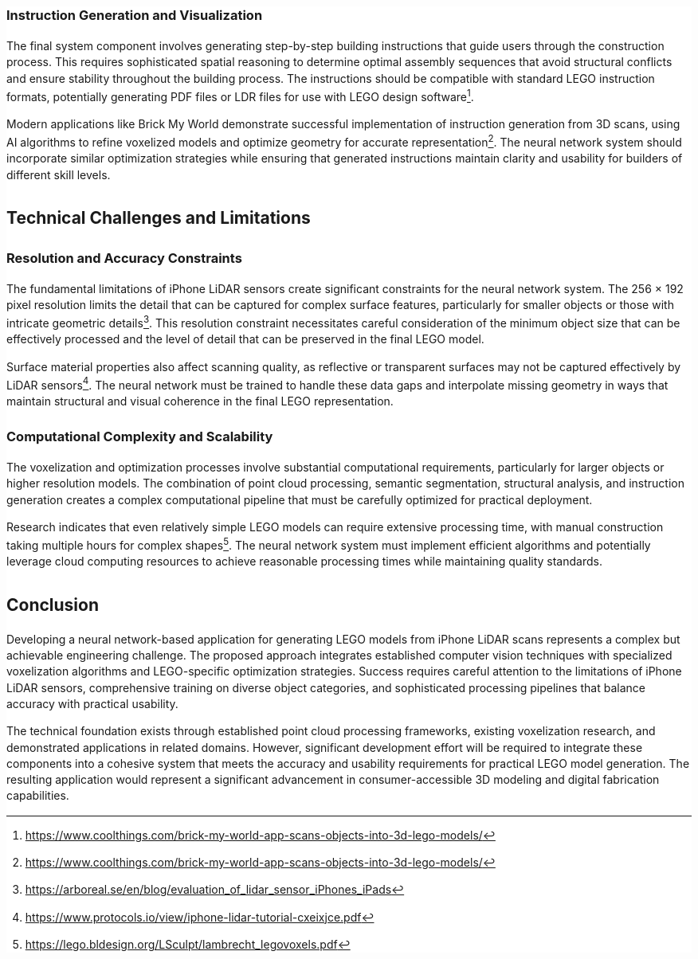### Instruction Generation and Visualization

The final system component involves generating step-by-step building instructions that guide users through the construction process. This requires sophisticated spatial reasoning to determine optimal assembly sequences that avoid structural conflicts and ensure stability throughout the building process. The instructions should be compatible with standard LEGO instruction formats, potentially generating PDF files or LDR files for use with LEGO design software[^1_11].

Modern applications like Brick My World demonstrate successful implementation of instruction generation from 3D scans, using AI algorithms to refine voxelized models and optimize geometry for accurate representation[^1_11]. The neural network system should incorporate similar optimization strategies while ensuring that generated instructions maintain clarity and usability for builders of different skill levels.

## Technical Challenges and Limitations

### Resolution and Accuracy Constraints

The fundamental limitations of iPhone LiDAR sensors create significant constraints for the neural network system. The 256 × 192 pixel resolution limits the detail that can be captured for complex surface features, particularly for smaller objects or those with intricate geometric details[^1_13]. This resolution constraint necessitates careful consideration of the minimum object size that can be effectively processed and the level of detail that can be preserved in the final LEGO model.

Surface material properties also affect scanning quality, as reflective or transparent surfaces may not be captured effectively by LiDAR sensors[^1_2]. The neural network must be trained to handle these data gaps and interpolate missing geometry in ways that maintain structural and visual coherence in the final LEGO representation.

### Computational Complexity and Scalability

The voxelization and optimization processes involve substantial computational requirements, particularly for larger objects or higher resolution models. The combination of point cloud processing, semantic segmentation, structural analysis, and instruction generation creates a complex computational pipeline that must be carefully optimized for practical deployment.

Research indicates that even relatively simple LEGO models can require extensive processing time, with manual construction taking multiple hours for complex shapes[^1_12]. The neural network system must implement efficient algorithms and potentially leverage cloud computing resources to achieve reasonable processing times while maintaining quality standards.

## Conclusion

Developing a neural network-based application for generating LEGO models from iPhone LiDAR scans represents a complex but achievable engineering challenge. The proposed approach integrates established computer vision techniques with specialized voxelization algorithms and LEGO-specific optimization strategies. Success requires careful attention to the limitations of iPhone LiDAR sensors, comprehensive training on diverse object categories, and sophisticated processing pipelines that balance accuracy with practical usability.

The technical foundation exists through established point cloud processing frameworks, existing voxelization research, and demonstrated applications in related domains. However, significant development effort will be required to integrate these components into a cohesive system that meets the accuracy and usability requirements for practical LEGO model generation. The resulting application would represent a significant advancement in consumer-accessible 3D modeling and digital fabrication capabilities.


[^1_1]: https://www.youtube.com/watch?v=tk3Y3i3flzs
[^1_2]: https://www.protocols.io/view/iphone-lidar-tutorial-cxeixjce.pdf
[^1_3]: https://stackoverflow.com/questions/74398706/how-to-create-3d-scanning-ios-app-using-photogrammetry-or-lidar
[^1_4]: https://www.linkedin.com/posts/ramitamimi_iphone-15-pro-lidar-and-camera-vs-survey-activity-7118986899066687488-LBMV
[^1_5]: https://developer.apple.com/videos/play/wwdc2023/10191/
[^1_6]: https://stackoverflow.com/questions/67306802/arkit-scenekit-using-reconstructed-scene-for-physics
[^1_7]: https://stackoverflow.com/questions/66521083/using-arkit-and-lidar-to-scan-an-object-and-get-dimensions-of-said-object
[^1_8]: https://paperswithcode.com/task/point-cloud-segmentation
[^1_9]: https://paperswithcode.com/method/pointnet
[^1_10]: https://github.com/deeepwin/lego-cnn
[^1_11]: https://www.coolthings.com/brick-my-world-app-scans-objects-into-3d-lego-models/
[^1_12]: https://lego.bldesign.org/LSculpt/lambrecht_legovoxels.pdf
[^1_13]: https://arboreal.se/en/blog/evaluation_of_lidar_sensor_iPhones_iPads
[^1_14]: https://helpdesk.halocline.io/hc/en-us/articles/16563882661917-Create-point-clouds-with-an-iPhone-iPad
[^1_15]: https://developer.apple.com/videos/play/wwdc2021/10076/
[^1_16]: https://stackoverflow.com/questions/67908684/arkit-realitykit-shows-coloring-based-on-distance
[^1_17]: https://github.com/xiongyiheng/ARKit-Scanner
[^1_18]: http://people.tamu.edu/~ergun/hyperseeing/2023/lau2023.pdf
[^1_19]: https://www.youtube.com/watch?v=GObsBqEwq6U
[^1_20]: https://www.youtube.com/watch?v=Ffjf2WqyXHs
[^1_21]: https://www.reddit.com/r/3DScanning/comments/rumau5/what_is_the_lidar_resolution_of_the_iphone_13_i/
[^1_22]: https://www.nature.com/articles/s41598-021-01763-9
[^1_23]: https://www.threads.com/@appleanchor/post/DAbSQJgTv7M
[^1_24]: https://developer.apple.com/documentation/realitykit/realitykit-object-capture/
[^1_25]: https://developer.apple.com/documentation/realitykit/scanning-objects-using-object-capture
[^1_26]: https://www.reddit.com/r/augmentedreality/comments/16capwm/ios_17s_object_capture/
[^1_27]: https://arxiv.org/abs/2405.11903
[^1_28]: https://github.com/charlesq34/pointnet
[^1_29]: https://www.reddit.com/r/photogrammetry/comments/17n0psg/how_to_scan_lego_objects/
[^1_30]: https://www.youtube.com/watch?v=zlnL8oCtJMY
[^1_31]: https://www.lego.com/en-us/builder-app
[^1_32]: https://dl.acm.org/doi/10.1145/2739480.2754667
[^1_33]: https://www.reddit.com/r/VoxelGameDev/comments/1426pgd/mesh_to_voxel_data_algorithm/
[^1_34]: https://dl.acm.org/doi/10.1145/3095140.3095180
[^1_35]: https://www.basic.ai/blog-post/3d-point-cloud-segmentation-guide
[^1_36]: https://www.nature.com/articles/s41598-024-63451-8
[^1_37]: https://www.mathworks.com/help/lidar/ug/sematic-segmentation-with-point-clouds.html
[^1_38]: https://www.sciencedirect.com/topics/computer-science/point-cloud-segmentation
[^1_39]: https://openaccess.thecvf.com/content_cvpr_2017/papers/Qi_PointNet_Deep_Learning_CVPR_2017_paper.pdf
[^1_40]: https://www.youtube.com/watch?v=-OSVKbSsqT0
[^1_41]: https://thegadgetflow.com/blog/ascand-3d-scanner-for-lego-review/
[^1_42]: https://www.youtube.com/watch?v=G6tplaSHjWc
[^1_43]: https://www.mdpi.com/1424-8220/22/2/520
[^1_44]: https://arxiv.org/abs/2311.13833
[^1_45]: https://ai.stackexchange.com/questions/11627/how-to-detect-lego-bricks-by-using-a-deep-learning-approach
[^1_46]: https://docs.pyvista.org/examples/01-filter/voxelize.html
[^1_47]: https://algo.monster/liteproblems/2184
[^1_48]: https://www.youtube.com/watch?v=acJLGuxk7WE
[^1_49]: https://www.reddit.com/r/theydidthemath/comments/1i9sqh2/request_how_would_you_calculate_the_number_of/
[^1_50]: https://www.cgtrader.com/free-3d-models/sports/toy/lego-inverse-incline
[^2_1]: https://paperswithcode.com/method/pointnet
[^2_2]: https://www.nature.com/articles/s41598-024-63451-8
[^2_3]: https://openaccess.thecvf.com/content/ICCV2021/papers/Zhao_Point_Transformer_ICCV_2021_paper.pdf
[^2_4]: https://lego.bldesign.org/LSculpt/lambrecht_legovoxels.pdf
[^2_5]: https://arstechnica.com/ai/2025/05/new-ai-model-generates-buildable-lego-creations-from-text-descriptions/
[^2_6]: https://www.youtube.com/watch?v=y_c8AMUldhg
[^2_7]: https://www.lego.com/en-us/service/building-instructions
[^2_8]: https://github.com/deeepwin/lego-cnn
[^2_9]: https://milvus.io/ai-quick-reference/how-does-arkit-work-for-ios-devices
[^2_10]: https://github.com/xiaoaoran/SynLiDAR
[^2_11]: https://trevorsandy.github.io/lpub3d/
[^2_12]: https://arxiv.org/abs/1612.00593
[^2_13]: https://www.mathworks.com/help/lidar/ug/sematic-segmentation-with-point-clouds.html
[^2_14]: http://people.tamu.edu/~ergun/hyperseeing/2023/lau2023.pdf
[^2_15]: https://www.reddit.com/r/lego/comments/prtpqx/is_there_a_way_to_generate_a_lego_model_from_a/
[^2_16]: https://www.florevanackere.com/articles/blog-post-title-one-l4egf
[^2_17]: https://github.com/charlesq34/pointnet
[^2_18]: https://docs.pyvista.org/examples/01-filter/voxelize.html
[^2_19]: https://stanford.edu/~rqi/pointnet/
[^2_20]: https://openaccess.thecvf.com/content_cvpr_2017/papers/Qi_PointNet_Deep_Learning_CVPR_2017_paper.pdf
[^2_21]: https://github.com/nikitakaraevv/pointnet
[^2_22]: https://huggingface.co/papers/2312.10035
[^2_23]: https://dl.acm.org/doi/10.1145/2739480.2754667
[^2_24]: https://www.reddit.com/r/VoxelGameDev/comments/1426pgd/mesh_to_voxel_data_algorithm/
[^2_25]: https://dl.acm.org/doi/10.1145/3095140.3095180
[^2_26]: https://studiohelp.bricklink.com/hc/en-us/categories/360002182253-Instruction-Maker
[^2_27]: https://hackmd.io/@fdhsafv/BJG3jSlHR
[^2_28]: https://brickognize.com
[^2_29]: https://bricksearch.app
[^2_30]: https://brickit.app
[^2_31]: https://developer.apple.com/augmented-reality/arkit/
[^2_32]: https://developer.apple.com/documentation/arkit/visualizing-and-interacting-with-a-reconstructed-scene
[^2_33]: https://www.reddit.com/r/AR_MR_XR/comments/v70ebc/apple_roomplan_new_api_powered_by_arkit_utilizes/
[^2_34]: https://forums.ldraw.org/thread-24587.html
[^2_35]: https://www.ldraw.org/article/104.html
[^2_36]: http://bugeyedmonkeys.com/lic/about/
[^2_37]: https://www.lego.com/en-us/builder-app
[^2_38]: https://www.lego.com/en-us/themes/classic/building-instructions
[^2_39]: https://www.reddit.com/r/lego/comments/13v505d/need_an_idiotproof_siteway_to_create_own_lego/
[^2_40]: https://ai.stackexchange.com/questions/11627/how-to-detect-lego-bricks-by-using-a-deep-learning-approach
[^2_41]: https://www.lego.com/en-us/service/help-topics/article/how-to-download-building-instructions-online
[^2_42]: https://brickmonkey.app
[^2_43]: https://play.google.com/store/apps/details?id=io.brickmonkey.minifigapp
[^2_44]: https://blog.iaac.net/lego-lizer/
[^2_45]: https://apps.apple.com/us/app/brick-my-world/id6739494216
[^2_46]: https://apps.apple.com/us/app/brick-search-the-lego-set-app/id1317166952
[^2_47]: https://www.food4rhino.com/en/app/legolizer
[^2_48]: https://brickmyworld.ai/ourstory
[^2_49]: https://gravityjack.com/lidar-in-arkit/
[^2_50]: https://paperswithcode.com/dataset/stpls3d
[^2_51]: https://github.com/TokyoYoshida/ExampleOfiOSLiDAR
[^2_52]: https://arxiv.org/abs/2203.09065
[^2_53]: https://arxiv.org/abs/2401.08210
[^2_54]: https://sourceforge.net/projects/lpub3d/
[^2_55]: https://github.com/trevorsandy/lpub3d
[^2_56]: https://sites.google.com/view/workingwithlpub3d/
[^2_57]: https://snapcraft.io/lpub3d
[^2_58]: https://forelockmocs.nl/making-instructions.html
[^2_59]: https://www.eurobricks.com/forum/index.php?%2Fforums%2Ftopic%2F71599-creating-instructions-in-ldraw%2F
[^2_60]: https://sourceforge.net/projects/lpub3d/files/2.4.3/
[^3_1]: https://www.reddit.com/r/MachineLearning/comments/1fmrewx/d_pointnet_for_point_cloud_classification/
[^3_2]: https://arxiv.org/html/2501.14238v1
[^3_3]: https://www.mathworks.com/help/vision/ug/point-cloud-classification-using-pointnet-deep-learning.html
[^3_4]: https://openaccess.thecvf.com/content_cvpr_2018/papers/Roveri_A_Network_Architecture_CVPR_2018_paper.pdf
[^3_5]: https://www.reddit.com/r/LiDAR/comments/hxc7y2/deep_learning_for_point_cloud_segmentation_whats/
[^3_6]: https://hackmd.io/@fdhsafv/BJG3jSlHR
[^3_7]: https://github.com/deeepwin/lego-cnn
[^3_8]: https://eprints.whiterose.ac.uk/id/eprint/166310/1/0440.pdf
[^3_9]: https://www.sciencedirect.com/science/article/abs/pii/S0045790622006784
[^3_10]: https://pro.arcgis.com/en/pro-app/latest/help/data/las-dataset/train-a-point-cloud-model-with-deep-learning.htm
[^3_11]: https://towardsai.net/p/machine-learning/one-lego-at-a-time-explaining-the-math-of-how-neural-networks-learn-with-implementation-from-scratch-39144a1cf80
[^3_12]: https://ai.stackexchange.com/questions/11627/how-to-detect-lego-bricks-by-using-a-deep-learning-approach
[^3_13]: https://www.youtube.com/watch?v=bzyG4Wf1Nkc
[^3_14]: https://cgl.ethz.ch/Downloads/Publications/Papers/2018/Rov18b/Rov18b.pdf
[^3_15]: https://developers.arcgis.com/python/latest/guide/point-cloud-classification-using-sqn/
[^3_16]: https://bit.nkust.edu.tw/~jni/2020/vol5/04_jni-0112.pdf
[^3_17]: https://www.youtube.com/watch?v=GGxpqfTvE8c
[^3_18]: https://openreview.net/pdf?id=5R4rj3gxE-X
[^4_1]: https://keras.io/getting_started/
[^4_2]: https://developer.apple.com/metal/tensorflow-plugin/
[^4_3]: https://apple.github.io/coremltools/docs-guides/source/introductory-quickstart.html
[^4_4]: https://www.youtube.com/watch?v=MQzG1hfhow4
[^4_5]: https://keras.io/examples/vision/mnist_convnet/
[^4_6]: https://www.upgrad.com/blog/neural-network-project-ideas-topics-beginners/
[^4_7]: https://www.youtube.com/watch?v=KiW-W4v0nBo
[^4_8]: https://github.com/Bengal1/Simple-CNN-Guide
[^4_9]: https://stackoverflow.com/questions/76077318/how-to-install-and-use-keras-on-m1-macbook-pro
[^4_10]: https://www.tensorflow.org/install/pip
[^4_11]: https://teaching.pages.centralesupelec.fr/deeplearning-lectures-build/00-keras-mnist.html
[^4_12]: https://community.deeplearning.ai/t/i-need-some-beginner-friendly-project-idea-which-uses-neural-network/682433
[^4_13]: https://www.youtube.com/watch?v=xEBrzVYsuBc
[^4_14]: https://www.youtube.com/watch?v=BfCPxoYCgo0
[^4_15]: https://www.ionos.com/digitalguide/websites/web-development/keras-tutorial/
[^4_16]: https://keras.io
[^4_17]: https://www.activestate.com/resources/quick-reads/how-to-install-keras-and-tensorflow/
[^4_18]: https://www.tensorflow.org/datasets/keras_example
[^4_19]: https://www.kaggle.com/code/prashant111/mnist-deep-neural-network-with-keras
[^4_20]: https://github.com/wxs/keras-mnist-tutorial/blob/master/MNIST in Keras.ipynb
[^5_1]: https://developer.apple.com/metal/tensorflow-plugin/
[^5_2]: https://blog.mpj.io/tensorflow-vs-tensorflow-metal-in-mac-m1-macbook-air-808850e86356
[^5_3]: https://www.youtube.com/watch?v=iyui6Cf3ngM
[^5_4]: https://apple.github.io/coremltools/docs-guides/source/installing-coremltools.html
[^5_5]: https://modelnet.cs.princeton.edu
[^5_6]: https://github.com/catotac/VoxNet
[^5_7]: https://jongchyisu.github.io/papers/shape_recog/shape_recog.pdf
[^5_8]: https://github.com/guoguo12/modelnet-cnn
[^5_9]: https://cs231n.stanford.edu/reports/2016/pdfs/417_Report.pdf
[^5_10]: https://pypi.org/project/tensorflow-metal/
[^5_11]: https://forums.developer.apple.com/forums/thread/683757
[^5_12]: https://github.com/antao97/PointCloudDatasets
[^5_13]: http://aguo.us/writings/classify-modelnet.html
[^5_14]: https://keras.io/examples/vision/3D_image_classification/
[^5_15]: https://www.amity.edu/gurugram/journal-of-data-science-and-cybersecurity/current-issue/jdcs_0109.pdf
[^5_16]: https://developer.apple.com/forums/thread/761529
[^5_17]: https://pytorch-geometric.readthedocs.io/en/2.5.2/generated/torch_geometric.datasets.ModelNet.html
[^5_18]: https://www.youtube.com/watch?v=xEBrzVYsuBc
[^5_19]: https://github.com/SomTambe/ModelNet10-dataset
[^5_20]: https://stackoverflow.com/questions/72964800/what-is-the-proper-way-to-install-tensorflow-on-apple-m1-in-2022
[^5_21]: https://gist.github.com/svpino/31a16d236ca730336c54e3581f5c5b1b
[^5_22]: https://www.kaggle.com/datasets/balraj98/modelnet10-princeton-3d-object-dataset
[^5_23]: https://www.kaggle.com/datasets/balraj98/modelnet10-princeton-3d-object-dataset/data
[^5_24]: https://paperswithcode.com/dataset/modelnet
[^5_25]: https://www.youtube.com/watch?v=q2XWi7voV5Y
[^5_26]: https://github.com/joycenerd/3D_Augmentation
[^5_27]: https://github.com/rusty1s/pytorch_geometric/issues/682
[^5_28]: https://stackoverflow.com/questions/11851342/in-python-how-do-i-voxelize-a-3d-mesh
[^6_1]: https://modelnet.cs.princeton.edu
[^6_2]: https://wandb.ai/geekyrakshit/pyg-point-cloud/reports/Point-Cloud-Classification-Using-PyTorch-Geometric--VmlldzozMTExMTE3
[^6_3]: https://www.atlantis-press.com/article/125995732.pdf
[^6_4]: https://www.open3d.org/docs/latest/tutorial/Advanced/voxelization.html
[^6_5]: https://github.com/nikitakaraevv/pointnet
[^6_6]: https://www.flai.ai/post/point-cloud-classification-with-machine-learning-a-short-guide
[^6_7]: https://docs.hexagon.com/hxmap/4.4.0/lidar-classification
[^6_8]: https://arxiv.org/html/2404.12925v1
[^6_9]: https://paperswithcode.com/task/point-cloud-pre-training
[^6_10]: https://paperswithcode.com/dataset/modelnet
[^6_11]: https://keras.io/examples/vision/pointnet/
[^6_12]: https://hpcas.inesc-id.pt/~handle/papers/Journal_Neur_2020.pdf
[^6_13]: https://alteia.com/resources/blog/point-cloud-classification-and-machine-learning/
[^6_14]: https://www.mathworks.com/help/vision/ug/point-cloud-classification-using-pointnet-deep-learning.html
[^6_15]: https://zenodo.org/records/5940164
[^6_16]: https://www.youtube.com/watch?v=q2XWi7voV5Y
[^6_17]: https://www.youtube.com/watch?v=o2fe6faVHEw
[^6_18]: https://pro.arcgis.com/en/pro-app/latest/tool-reference/3d-analyst/evaluate-point-cloud-classification-model.htm
[^6_19]: https://arxiv.org/pdf/1807.08485.pdf
[^6_20]: https://github.com/SomTambe/ModelNet10-dataset
[^6_21]: https://www.kaggle.com/datasets/balraj98/modelnet10-princeton-3d-object-dataset
[^6_22]: https://paperswithcode.com/sota/3d-object-classification-on-modelnet10
[^6_23]: https://www.kaggle.com/code/dnyaneshwalwadkar/3d-pointcloud-classification-a-comprehensive-guide
[^6_24]: https://www.ri.cmu.edu/pub_files/2015/9/voxnet_maturana_scherer_iros15.pdf
[^6_25]: https://www.tandfonline.com/doi/full/10.1080/21642583.2020.1826004
[^6_26]: https://3dprinting.stackexchange.com/questions/4556/layman-term-explanation-of-the-difference-between-voxel-and-point-cloud
[^6_27]: https://arxiv.org/pdf/2405.11903.pdf
[^6_28]: https://developers.arcgis.com/python/latest/samples/creating-building-models-using-point-cloud-classification/
[^6_29]: https://community.trimble.com/question/train-custom-point-cloud-classification-models
[^6_30]: https://keras.io/examples/vision/pointnet_segmentation/
[^6_31]: https://www.nature.com/articles/s40494-022-00844-w
[^6_32]: https://github.com/charlesq34/pointnet
[^6_33]: https://openaccess.thecvf.com/content/CVPR2021/papers/Xie_Generative_PointNet_Deep_Energy-Based_Learning_on_Unordered_Point_Sets_for_CVPR_2021_paper.pdf
[^6_34]: https://arxiv.org/html/2410.10084v1
[^6_35]: https://arxiv.org/abs/2311.14960
[^6_36]: https://openaccess.thecvf.com/content/CVPR2024/papers/Zheng_Point_Cloud_Pre-training_with_Diffusion_Models_CVPR_2024_paper.pdf
[^6_37]: https://community.opendronemap.org/t/point-cloud-classification-datasets/14772
[^6_38]: https://www.reddit.com/r/3DScanning/comments/1kfg2iz/point_cloud_classification/
[^6_39]: https://www.bluemarblegeo.com/blog/classifying-lidar-with-the-push-of-a-few-buttons/
[^6_40]: https://agisoft.freshdesk.com/support/solutions/articles/31000148866-point-cloud-classification
[^7_1]: https://developer.apple.com/metal/pytorch/
[^7_2]: https://github.com/widgetti/ipyvolume
[^7_3]: https://mne.tools/stable/install/advanced.html
[^7_4]: https://pytorch.org/docs/stable/mps.html
[^7_5]: https://pytorch-geometric.readthedocs.io/en/2.5.0/generated/torch_geometric.nn.pool.voxel_grid.html
[^7_6]: https://www.youtube.com/watch?v=q2XWi7voV5Y
[^7_7]: https://ipyvolume.readthedocs.io/en/latest/examples/scatter.html
[^7_8]: https://wiki.cci.arts.ac.uk/books/it-computing/page/enable-gpu-support-with-pytorch-macos
[^7_9]: https://anaconda.org/open3d-admin/open3d
[^7_10]: https://anaconda.org/conda-forge/ipyvolume
[^7_11]: https://www.youtube.com/watch?v=VEDy-c5Sk8Y
[^7_12]: https://ipyvolume.readthedocs.io/en/latest/install.html
[^7_13]: https://towardsdatascience.com/how-to-voxelize-meshes-and-point-clouds-in-python-ca94d403f81d/
[^7_14]: https://www.open3d.org/docs/latest/tutorial/Advanced/voxelization.html
[^7_15]: https://ipyvolume.readthedocs.io
[^7_16]: https://gist.github.com/maslychm/46644f9fb08eae967163d373d4ae6fb8
[^7_17]: https://www.open3d.org/docs/latest/python_api/open3d.ml.torch.ops.voxelize.html
[^7_18]: https://sudhanva.me/install-pytorch-on-apple-m1-m1-pro-max-gpu/
[^7_19]: https://pytorch-geometric.readthedocs.io/en/2.5.2/generated/torch_geometric.datasets.ModelNet.html
[^7_20]: https://discuss.pytorch.org/t/having-trouble-getting-the-mps-version-of-torch-to-install/216103
[^7_21]: https://pytorch.org/get-started/locally/
[^7_22]: https://github.com/pyg-team/pytorch_geometric/blob/master/examples/mnist_voxel_grid.py
[^7_23]: https://www.kaggle.com/code/jeremy26/voxels-3d-cnns-starter
[^7_24]: https://github.com/maartenbreddels/ipyvolume/blob/master/ipyvolume/pylab.py
[^7_25]: https://blog.jupyter.org/ipygany-jupyter-into-the-third-dimension-29a97597fc33
[^7_26]: https://gist.github.com/valosekj/0dac687c8299b715482a98270fcca101
[^7_27]: https://stackoverflow.com/questions/75635941/how-to-install-gpu-accelerated-gpu-version-pytorch-on-mac-os-m1
[^7_28]: https://www.openvdb.org/documentation/doxygen/python.html
[^7_29]: https://stackoverflow.com/questions/78389521/efficient-random-voxel-sampling-with-pytorch
[^7_30]: https://www.youtube.com/watch?v=KTd53vSHYoA
[^7_31]: https://www.fabriziomusacchio.com/blog/2024-03-16-pytorch_on_apple_silicon/
[^7_32]: https://www.linkedin.com/pulse/getting-started-pytorch-how-install-your-machine-sy-le-fvmff
[^7_33]: https://stackoverflow.com/questions/79124099/how-can-i-get-mps-running-in-pytorch-on-my-apple-m2
[^7_34]: https://discuss.pytorch.org/t/conficts-with-pytorch-torchvision-and-torchaudio/153759
[^7_35]: https://www.youtube.com/watch?v=vaGr6RitOxg
[^7_36]: https://ipyvolume.readthedocs.io/en/latest/examples.html
[^7_37]: https://pointclouds.org/documentation/tutorials/voxel_grid.html
[^7_38]: https://www.rock.estate/blog/a-tour-of-3d-point-cloud-processing
[^7_39]: https://stackoverflow.com/questions/58181419/matplotlib-hiding-scatters-behind-voxels
[^7_40]: https://www.youtube.com/watch?v=1oXVDG6Iop0
[^7_41]: https://ipyvolume.readthedocs.io/en/latest/examples/mesh.html
[^7_42]: https://github.com/Parth-Kambli/PyTorch-macOS
[^7_43]: https://github.com/maartenbreddels/ipyvolume/issues/36
[^7_44]: https://support.terra.bio/hc/en-us/articles/8158712410651-How-to-install-packages-using-Conda-on-Jupyter-notebook
[^7_45]: https://pytorch.org/blog/introducing-accelerated-pytorch-training-on-mac/
[^7_46]: https://huggingface.co/docs/accelerate/en/usage_guides/mps
[^7_47]: https://github.com/mrdbourke/pytorch-apple-silicon
[^8_1]: https://www.reddit.com/r/MachineLearning/comments/be72vd/d_notebooks_versus_scripts_whats_your_workflow/
[^8_2]: https://www.reddit.com/r/learnmachinelearning/comments/oeux0s/why_is_everyone_using_jupyter_notebooks/
[^8_3]: https://www.learnpytorch.io/05_pytorch_going_modular/
[^8_4]: https://www.theainavigator.com/blog/what-is-post-training-in-ai
[^8_5]: https://wandb.ai/geekyrakshit/pyg-point-cloud/reports/Point-Cloud-Classification-Using-PyTorch-Geometric--VmlldzozMTExMTE3
[^8_6]: https://www.reddit.com/r/Python/comments/v9qn1t/when_to_use_jupyter_notebooks_vs_organized_python/
[^8_7]: https://github.com/Project-MONAI/tutorials/discussions/643
[^8_8]: https://www.reddit.com/r/MachineLearning/comments/esukgd/d_best_practice_for_jupyter_notebooks_with/
[^8_9]: https://flocode.substack.com/p/jupyter-notebooks-vs-scripts-which
[^8_10]: https://www.ascend.io/blog/why-you-shouldnt-use-notebooks-for-production-data-pipelines
[^8_11]: https://dataplatform.cloud.ibm.com/docs/content/wsj/analyze-data/planning-for-notebooks.html?context=cdpaas\&locale=entopic_visualization__section_alh_lfn_l2b
[^8_12]: https://madewithml.com/courses/mlops/scripting/
[^8_13]: https://pbpython.com/notebook-process.html
[^8_14]: https://cs.appstate.edu/hillsma/publications/adams-vilkomir-hills-2023-ccscse.pdf
[^8_15]: https://forums.fast.ai/t/how-do-you-create-training-scripts-after-experimentation/98914
[^8_16]: https://stackoverflow.com/questions/32183164/best-practices-for-turning-jupyter-notebooks-into-python-scripts
[^8_17]: https://towardsdatascience.com/modularise-your-notebook-into-scripts-5d5ccaf3f4f3/
[^8_18]: https://www.youtube.com/watch?v=qFvInA7DKuE
[^8_19]: https://community.esri.com/t5/python-questions/run-a-notebook-using-model-builder/td-p/1357375
[^8_20]: https://stackoverflow.com/questions/56738811/why-do-people-prefer-jupyter-notebook-over-ide-like-vs-code-spyder
[^8_21]: https://www.youtube.com/watch?v=JGnoTN1OnWY
[^8_22]: https://learnpython.com/blog/python-scripts-vs-jupyter-notebooks/
[^8_23]: https://www.kaggle.com/docs/notebooks
[^8_24]: https://www.nineleaps.com/blog/deep-dive-into-jupyter-notebooks-to-master-ml-analysis/
[^8_25]: https://www.youtube.com/watch?v=1Z8T36sZ9WI
[^8_26]: https://developers.redhat.com/articles/2021/05/21/introduction-machine-learning-jupyter-notebooks
[^8_27]: https://kitwaicloud.github.io/jupyter/jupyter.html
[^8_28]: https://stackoverflow.com/questions/57490118/how-to-build-machine-learning-model-in-jupyter-notebook-with-large-amount-of-dat
[^8_29]: https://palantir.com/docs/foundry/model-integration/tutorial-train-jupyter-notebook/